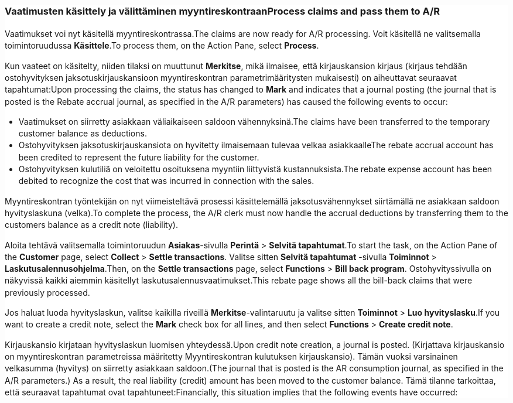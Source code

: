 ### <a name="process-claims-and-pass-them-to-ar"></a><span data-ttu-id="659c0-198">Vaatimusten käsittely ja välittäminen myyntireskontraan</span><span class="sxs-lookup"><span data-stu-id="659c0-198">Process claims and pass them to A/R</span></span>

<span data-ttu-id="659c0-199">Vaatimukset voi nyt käsitellä myyntireskontrassa.</span><span class="sxs-lookup"><span data-stu-id="659c0-199">The claims are now ready for A/R processing.</span></span> <span data-ttu-id="659c0-200">Voit käsitellä ne valitsemalla toimintoruudussa **Käsittele**.</span><span class="sxs-lookup"><span data-stu-id="659c0-200">To process them, on the Action Pane, select **Process**.</span></span> 

<span data-ttu-id="659c0-201">Kun vaateet on käsitelty, niiden tilaksi on muuttunut **Merkitse**, mikä ilmaisee, että kirjauskansion kirjaus (kirjaus tehdään ostohyvityksen jaksotuskirjauskansioon myyntireskontran parametrimääritysten mukaisesti) on aiheuttavat seuraavat tapahtumat:</span><span class="sxs-lookup"><span data-stu-id="659c0-201">Upon processing the claims, the status has changed to **Mark** and indicates that a journal posting (the journal that is posted is the Rebate accrual journal, as specified in the A/R parameters) has caused the following events to occur:</span></span> 

- <span data-ttu-id="659c0-202">Vaatimukset on siirretty asiakkaan väliaikaiseen saldoon vähennyksinä.</span><span class="sxs-lookup"><span data-stu-id="659c0-202">The claims have been transferred to the temporary customer balance as deductions.</span></span>
- <span data-ttu-id="659c0-203">Ostohyvityksen jaksotuskirjauskansiota on hyvitetty ilmaisemaan tulevaa velkaa asiakkaalle</span><span class="sxs-lookup"><span data-stu-id="659c0-203">The rebate accrual account has been credited to represent the future liability for the customer.</span></span>
- <span data-ttu-id="659c0-204">Ostohyvityksen kulutiliä on veloitettu osoituksena myyntiin liittyvistä kustannuksista.</span><span class="sxs-lookup"><span data-stu-id="659c0-204">The rebate expense account has been debited to recognize the cost that was incurred in connection with the sales.</span></span>

<span data-ttu-id="659c0-205">Myyntireskontran työntekijän on nyt viimeisteltävä prosessi käsittelemällä jaksotusvähennykset siirtämällä ne asiakkaan saldoon hyvityslaskuna (velka).</span><span class="sxs-lookup"><span data-stu-id="659c0-205">To complete the process, the A/R clerk must now handle the accrual deductions by transferring them to the customers balance as a credit note (liability).</span></span> 

<span data-ttu-id="659c0-206">Aloita tehtävä valitsemalla toimintoruudun **Asiakas**-sivulla **Perintä** \> **Selvitä tapahtumat**.</span><span class="sxs-lookup"><span data-stu-id="659c0-206">To start the task, on the Action Pane of the **Customer** page, select **Collect** \> **Settle transactions**.</span></span> <span data-ttu-id="659c0-207">Valitse sitten **Selvitä tapahtumat** -sivulla **Toiminnot** \> **Laskutusalennusohjelma**.</span><span class="sxs-lookup"><span data-stu-id="659c0-207">Then, on the **Settle transactions** page, select **Functions** \> **Bill back program**.</span></span> <span data-ttu-id="659c0-208">Ostohyvityssivulla on näkyvissä kaikki aiemmin käsitellyt laskutusalennusvaatimukset.</span><span class="sxs-lookup"><span data-stu-id="659c0-208">This rebate page shows all the bill-back claims that were previously processed.</span></span>

<span data-ttu-id="659c0-209">Jos haluat luoda hyvityslaskun, valitse kaikilla riveillä **Merkitse**-valintaruutu ja valitse sitten **Toiminnot** \> **Luo hyvityslasku**.</span><span class="sxs-lookup"><span data-stu-id="659c0-209">If you want to create a credit note, select the **Mark** check box for all lines, and then select **Functions** \> **Create credit note**.</span></span>

<span data-ttu-id="659c0-210">Kirjauskansio kirjataan hyvityslaskun luomisen yhteydessä.</span><span class="sxs-lookup"><span data-stu-id="659c0-210">Upon credit note creation, a journal is posted.</span></span> <span data-ttu-id="659c0-211">(Kirjattava kirjauskansio on myyntireskontran parametreissa määritetty Myyntireskontran kulutuksen kirjauskansio). Tämän vuoksi varsinainen velkasumma (hyvitys) on siirretty asiakkaan saldoon.</span><span class="sxs-lookup"><span data-stu-id="659c0-211">(The journal that is posted is the AR consumption journal, as specified in the A/R parameters.) As a result, the real liability (credit) amount has been moved to the customer balance.</span></span> <span data-ttu-id="659c0-212">Tämä tilanne tarkoittaa, että seuraavat tapahtumat ovat tapahtuneet:</span><span class="sxs-lookup"><span data-stu-id="659c0-212">Financially, this situation implies that the following events have occurred:</span></span>

